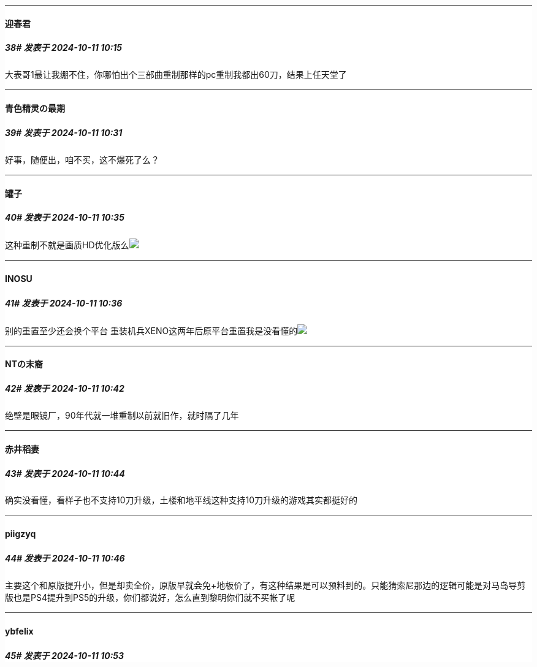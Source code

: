 *****

####  迎春君  
##### 38#       发表于 2024-10-11 10:15

大表哥1最让我绷不住，你哪怕出个三部曲重制那样的pc重制我都出60刀，结果上任天堂了

*****

####  青色精灵の最期  
##### 39#       发表于 2024-10-11 10:31

好事，随便出，咱不买，这不爆死了么？

*****

####  罐子  
##### 40#       发表于 2024-10-11 10:35

这种重制不就是画质HD优化版么<img src="https://static.saraba1st.com/image/smiley/face2017/001.png" referrerpolicy="no-referrer">


*****

####  INOSU  
##### 41#       发表于 2024-10-11 10:36

别的重置至少还会换个平台 重装机兵XENO这两年后原平台重置我是没看懂的<img src="https://static.saraba1st.com/image/smiley/face2017/001.png" referrerpolicy="no-referrer">

*****

####  NTの末裔  
##### 42#       发表于 2024-10-11 10:42

绝壁是眼镜厂，90年代就一堆重制以前就旧作，就时隔了几年

*****

####  赤井稻妻  
##### 43#       发表于 2024-10-11 10:44

确实没看懂，看样子也不支持10刀升级，土楼和地平线这种支持10刀升级的游戏其实都挺好的

*****

####  piigzyq  
##### 44#       发表于 2024-10-11 10:46

主要这个和原版提升小，但是却卖全价，原版早就会免+地板价了，有这种结果是可以预料到的。只能猜索尼那边的逻辑可能是对马岛导剪版也是PS4提升到PS5的升级，你们都说好，怎么直到黎明你们就不买帐了呢

*****

####  ybfelix  
##### 45#       发表于 2024-10-11 10:53
